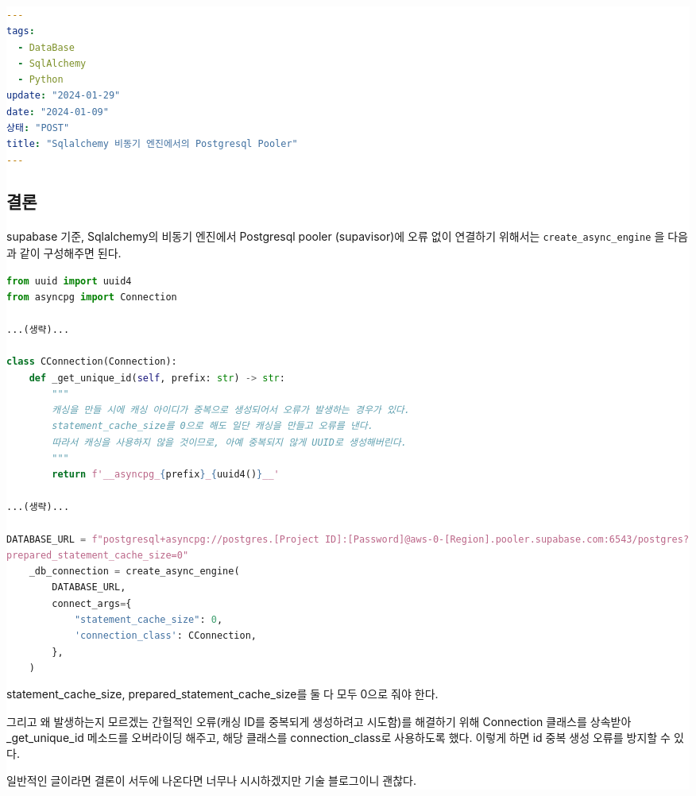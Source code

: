 ```yaml
---
tags:
  - DataBase
  - SqlAlchemy
  - Python
update: "2024-01-29"
date: "2024-01-09"
상태: "POST"
title: "Sqlalchemy 비동기 엔진에서의 Postgresql Pooler"
---
```

## 결론

supabase 기준, Sqlalchemy의 비동기 엔진에서 Postgresql pooler (supavisor)에 오류 없이 연결하기 위해서는 `create_async_engine` 을 다음과 같이 구성해주면 된다. 

```python
from uuid import uuid4
from asyncpg import Connection

...(생략)...

class CConnection(Connection):
    def _get_unique_id(self, prefix: str) -> str:
        """
        캐싱을 만들 시에 캐싱 아이디가 중복으로 생성되어서 오류가 발생하는 경우가 있다.
        statement_cache_size를 0으로 해도 일단 캐싱을 만들고 오류를 낸다.
        따라서 캐싱을 사용하지 않을 것이므로, 아예 중복되지 않게 UUID로 생성해버린다.
        """
        return f'__asyncpg_{prefix}_{uuid4()}__'

...(생략)...

DATABASE_URL = f"postgresql+asyncpg://postgres.[Project ID]:[Password]@aws-0-[Region].pooler.supabase.com:6543/postgres?prepared_statement_cache_size=0"
    _db_connection = create_async_engine(
        DATABASE_URL,
        connect_args={
            "statement_cache_size": 0,
            'connection_class': CConnection,
        },
    )
```

statement_cache_size, prepared_statement_cache_size를 둘 다 모두 0으로 줘야 한다.

그리고 왜 발생하는지 모르겠는 간헐적인 오류(캐싱 ID를 중복되게 생성하려고 시도함)를 해결하기 위해 Connection 클래스를 상속받아 _get_unique_id 메소드를 오버라이딩 해주고, 해당 클래스를 connection_class로 사용하도록 했다. 이렇게 하면 id 중복 생성 오류를 방지할 수 있다. 



일반적인 글이라면 결론이 서두에 나온다면 너무나 시시하겠지만 기술 블로그이니 괜찮다. 
